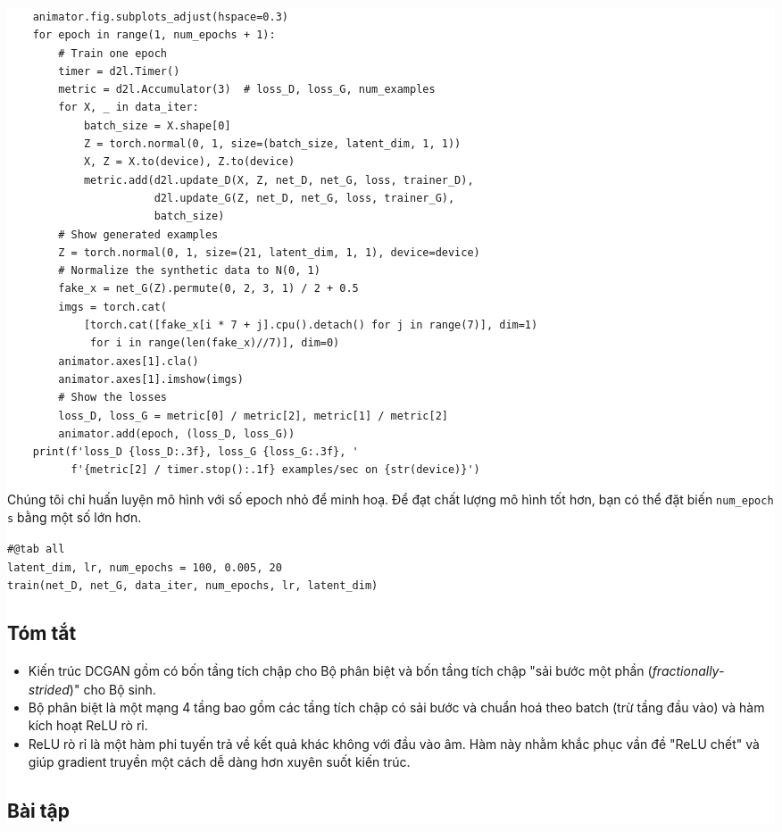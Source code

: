 ```{.python .input}
    animator.fig.subplots_adjust(hspace=0.3)
    for epoch in range(1, num_epochs + 1):
        # Train one epoch
        timer = d2l.Timer()
        metric = d2l.Accumulator(3)  # loss_D, loss_G, num_examples
        for X, _ in data_iter:
            batch_size = X.shape[0]
            Z = torch.normal(0, 1, size=(batch_size, latent_dim, 1, 1))
            X, Z = X.to(device), Z.to(device)
            metric.add(d2l.update_D(X, Z, net_D, net_G, loss, trainer_D),
                       d2l.update_G(Z, net_D, net_G, loss, trainer_G),
                       batch_size)
        # Show generated examples
        Z = torch.normal(0, 1, size=(21, latent_dim, 1, 1), device=device)
        # Normalize the synthetic data to N(0, 1)
        fake_x = net_G(Z).permute(0, 2, 3, 1) / 2 + 0.5
        imgs = torch.cat(
            [torch.cat([fake_x[i * 7 + j].cpu().detach() for j in range(7)], dim=1)
             for i in range(len(fake_x)//7)], dim=0)
        animator.axes[1].cla()
        animator.axes[1].imshow(imgs)
        # Show the losses
        loss_D, loss_G = metric[0] / metric[2], metric[1] / metric[2]
        animator.add(epoch, (loss_D, loss_G))
    print(f'loss_D {loss_D:.3f}, loss_G {loss_G:.3f}, '
          f'{metric[2] / timer.stop():.1f} examples/sec on {str(device)}')
```




Chúng tôi chỉ huấn luyện mô hình với số epoch nhỏ để minh hoạ.
Để đạt chất lượng mô hình tốt hơn, bạn có thể đặt biến `num_epochs` bằng một số lớn hơn.


```{.python .input}
#@tab all
latent_dim, lr, num_epochs = 100, 0.005, 20
train(net_D, net_G, data_iter, num_epochs, lr, latent_dim)
```

## Tóm tắt



* Kiến trúc DCGAN gồm có bốn tầng tích chập cho Bộ phân biệt và bốn tầng tích chập "sải bước một phần (*fractionally-strided*)" cho Bộ sinh.
* Bộ phân biệt là một mạng 4 tầng bao gồm các tầng tích chập có sải bước và chuẩn hoá theo batch (trừ tầng đầu vào) và hàm kích hoạt ReLU rò rỉ.
* ReLU rò rỉ là một hàm phi tuyến trả về kết quả khác không với đầu vào âm.
Hàm này nhằm khắc phục vần đề "ReLU chết" và giúp gradient truyền một cách dễ dàng hơn xuyên suốt kiến trúc.


## Bài tập
